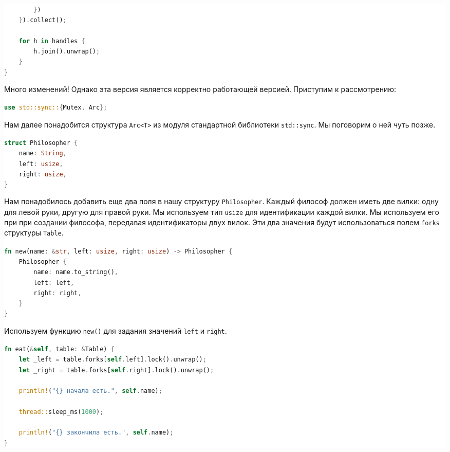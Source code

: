 ```rust
        })
    }).collect();

    for h in handles {
        h.join().unwrap();
    }
}
```

Много изменений! Однако эта версия является корректно работающей версией.
Приступим к рассмотрению:

```rust
use std::sync::{Mutex, Arc};
```

Нам далее понадобится структура `Arc<T>` из модуля стандартной библиотеки
`std::sync`. Мы поговорим о ней чуть позже.

```rust
struct Philosopher {
    name: String,
    left: usize,
    right: usize,
}
```

Нам понадобилось добавить еще два поля в нашу структуру `Philosopher`. Каждый
философ должен иметь две вилки: одну для левой руки, другую для правой руки.
Мы используем тип `usize` для идентификации каждой вилки. Мы используем его
при при создании философа, передавая идентификаторы двух вилок. Эти два
значения будут использоваться полем `forks` структуры `Table`.

```rust
fn new(name: &str, left: usize, right: usize) -> Philosopher {
    Philosopher {
        name: name.to_string(),
        left: left,
        right: right,
    }
}
```

Используем функцию `new()` для задания значений `left` и `right`.

```rust
fn eat(&self, table: &Table) {
    let _left = table.forks[self.left].lock().unwrap();
    let _right = table.forks[self.right].lock().unwrap();

    println!("{} начала есть.", self.name);

    thread::sleep_ms(1000);

    println!("{} закончила есть.", self.name);
}
```


[CSP]: http://www.usingcsp.com/cspbook.pdf
[struct]: structs.html
[string]: strings.html
[for]: for-loops.html
[poison]: https://doc.rust-lang.org/stable/std/sync/struct.Mutex.html#poisoning